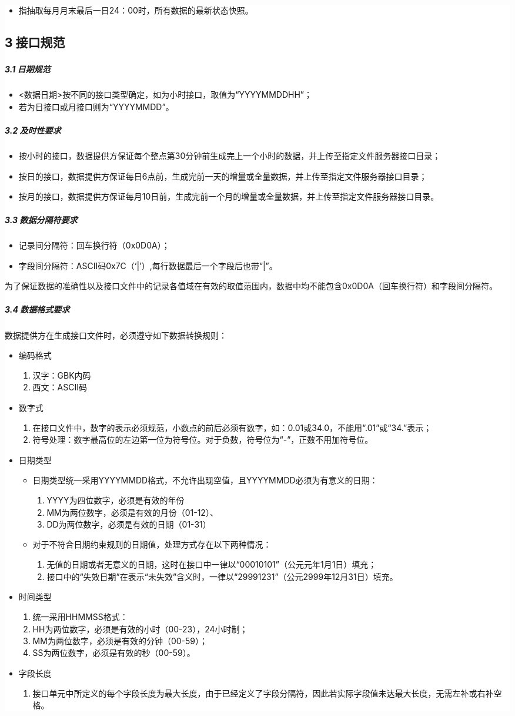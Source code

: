 - 指抽取每月月末最后一日24：00时，所有数据的最新状态快照。

## 3 接口规范

##### 3.1 日期规范

- <数据日期>按不同的接口类型确定，如为小时接口，取值为“YYYYMMDDHH”；
- 若为日接口或月接口则为“YYYYMMDD”。 

##### 3.2 及时性要求

- 按小时的接口，数据提供方保证每个整点第30分钟前生成完上一个小时的数据，并上传至指定文件服务器接口目录；

- 按日的接口，数据提供方保证每日6点前，生成完前一天的增量或全量数据，并上传至指定文件服务器接口目录；

- 按月的接口，数据提供方保证每月10日前，生成完前一个月的增量或全量数据，并上传至指定文件服务器接口目录。

##### 3.3 数据分隔符要求

- 记录间分隔符：回车换行符（0x0D0A）；

- 字段间分隔符：ASCII码0x7C（‘|’）,每行数据最后一个字段后也带“|”。

​	为了保证数据的准确性以及接口文件中的记录各值域在有效的取值范围内，数据中均不能包含0x0D0A（回车换行符）和字段间分隔符。

##### 3.4 数据格式要求

数据提供方在生成接口文件时，必须遵守如下数据转换规则：

- 编码格式
  1. 汉字：GBK内码
  2. 西文：ASCII码

- 数字式
  1.  在接口文件中，数字的表示必须规范，小数点的前后必须有数字，如：0.01或34.0，不能用“.01”或“34.”表示；
  2.  符号处理：数字最高位的左边第一位为符号位。对于负数，符号位为“-”，正数不用加符号位。

- 日期类型

  - 日期类型统一采用YYYYMMDD格式，不允许出现空值，且YYYYMMDD必须为有意义的日期：
    1. YYYY为四位数字，必须是有效的年份
    2. MM为两位数字，必须是有效的月份（01-12）、
    3. DD为两位数字，必须是有效的日期（01-31）

  - 对于不符合日期约束规则的日期值，处理方式存在以下两种情况：
    1. 无值的日期或者无意义的日期，这时在接口中一律以“00010101”（公元元年1月1日）填充；
    2. 接口中的“失效日期”在表示“未失效”含义时，一律以“29991231”（公元2999年12月31日）填充。

- 时间类型
  1. 统一采用HHMMSS格式：
  2. HH为两位数字，必须是有效的小时（00-23），24小时制；
  3. MM为两位数字，必须是有效的分钟（00-59）；
  4. SS为两位数字，必须是有效的秒（00-59）。

- 字段长度
  1. 接口单元中所定义的每个字段长度为最大长度，由于已经定义了字段分隔符，因此若实际字段值未达最大长度，无需左补或右补空格。
